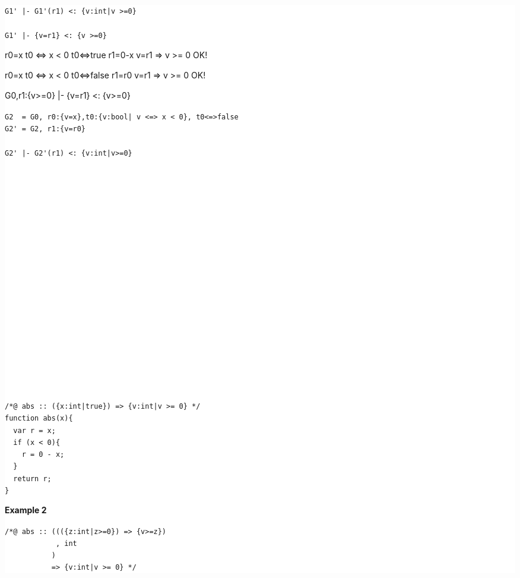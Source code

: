     G1' |- G1'(r1) <: {v:int|v >=0}      
    
    G1' |- {v=r1} <: {v >=0}      

r0=x
t0 <=> x < 0
t0<=>true
r1=0-x
v=r1
=> v >= 0       OK!

r0=x
t0 <=> x < 0
t0<=>false
r1=r0
v=r1
=> v >= 0       OK!
 
G0,r1:{v>=0} |- {v=r1} <: {v>=0}



    G2  = G0, r0:{v=x},t0:{v:bool| v <=> x < 0}, t0<=>false
    G2' = G2, r1:{v=r0}
    
    G2' |- G2'(r1) <: {v:int|v>=0}




















    /*@ abs :: ({x:int|true}) => {v:int|v >= 0} */ 
    function abs(x){
      var r = x;
      if (x < 0){
        r = 0 - x;
      } 
      return r;
    }









**Example 2**

    /*@ abs :: ((({z:int|z>=0}) => {v>=z})
                , int
               ) 
               => {v:int|v >= 0} */ 
